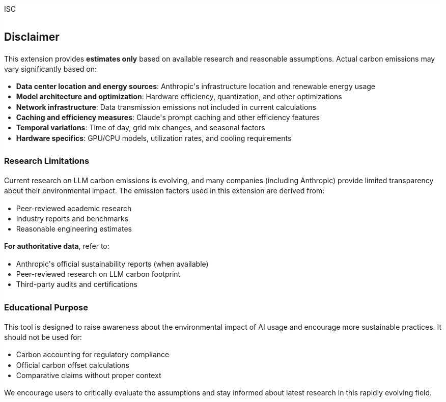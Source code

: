 ISC

## Disclaimer

This extension provides **estimates only** based on available research and reasonable assumptions. Actual carbon emissions may vary significantly based on:

- **Data center location and energy sources**: Anthropic's infrastructure location and renewable energy usage
- **Model architecture and optimization**: Hardware efficiency, quantization, and other optimizations
- **Network infrastructure**: Data transmission emissions not included in current calculations
- **Caching and efficiency measures**: Claude's prompt caching and other efficiency features
- **Temporal variations**: Time of day, grid mix changes, and seasonal factors
- **Hardware specifics**: GPU/CPU models, utilization rates, and cooling requirements

### Research Limitations

Current research on LLM carbon emissions is evolving, and many companies (including Anthropic) provide limited transparency about their environmental impact. The emission factors used in this extension are derived from:
- Peer-reviewed academic research
- Industry reports and benchmarks
- Reasonable engineering estimates

**For authoritative data**, refer to:
- Anthropic's official sustainability reports (when available)
- Peer-reviewed research on LLM carbon footprint
- Third-party audits and certifications

### Educational Purpose

This tool is designed to raise awareness about the environmental impact of AI usage and encourage more sustainable practices. It should not be used for:
- Carbon accounting for regulatory compliance
- Official carbon offset calculations
- Comparative claims without proper context

We encourage users to critically evaluate the assumptions and stay informed about latest research in this rapidly evolving field.
